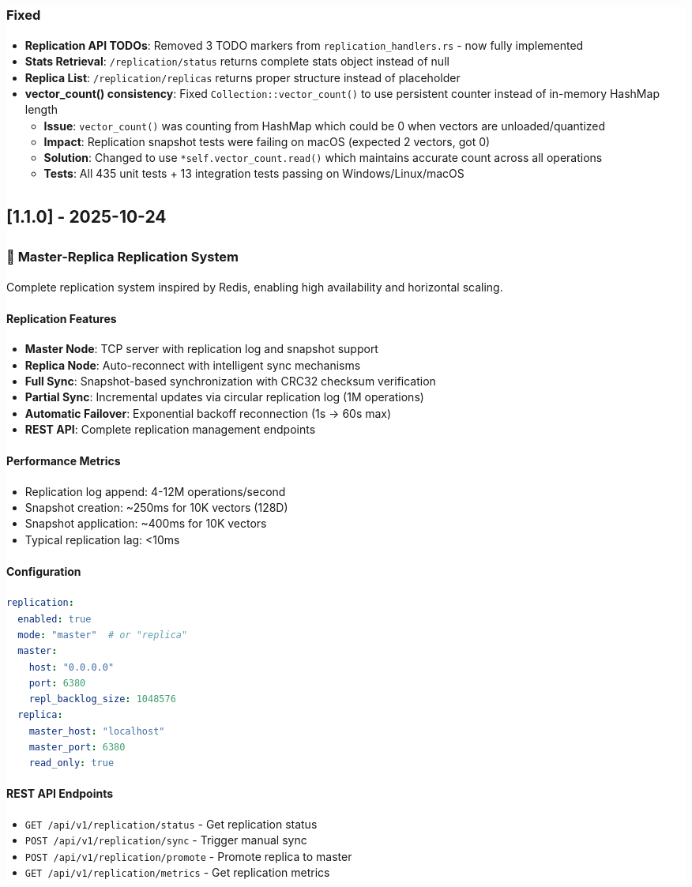 ### Fixed
- **Replication API TODOs**: Removed 3 TODO markers from `replication_handlers.rs` - now fully implemented
- **Stats Retrieval**: `/replication/status` returns complete stats object instead of null
- **Replica List**: `/replication/replicas` returns proper structure instead of placeholder
- **vector_count() consistency**: Fixed `Collection::vector_count()` to use persistent counter instead of in-memory HashMap length
  - **Issue**: `vector_count()` was counting from HashMap which could be 0 when vectors are unloaded/quantized
  - **Impact**: Replication snapshot tests were failing on macOS (expected 2 vectors, got 0)
  - **Solution**: Changed to use `*self.vector_count.read()` which maintains accurate count across all operations
  - **Tests**: All 435 unit tests + 13 integration tests passing on Windows/Linux/macOS

## [1.1.0] - 2025-10-24

### 🔄 **Master-Replica Replication System**

Complete replication system inspired by Redis, enabling high availability and horizontal scaling.

#### **Replication Features**
- **Master Node**: TCP server with replication log and snapshot support
- **Replica Node**: Auto-reconnect with intelligent sync mechanisms
- **Full Sync**: Snapshot-based synchronization with CRC32 checksum verification
- **Partial Sync**: Incremental updates via circular replication log (1M operations)
- **Automatic Failover**: Exponential backoff reconnection (1s → 60s max)
- **REST API**: Complete replication management endpoints

#### **Performance Metrics**
- Replication log append: 4-12M operations/second
- Snapshot creation: ~250ms for 10K vectors (128D)
- Snapshot application: ~400ms for 10K vectors
- Typical replication lag: <10ms

#### **Configuration**
```yaml
replication:
  enabled: true
  mode: "master"  # or "replica"
  master:
    host: "0.0.0.0"
    port: 6380
    repl_backlog_size: 1048576
  replica:
    master_host: "localhost"
    master_port: 6380
    read_only: true
```

#### **REST API Endpoints**
- `GET /api/v1/replication/status` - Get replication status
- `POST /api/v1/replication/sync` - Trigger manual sync
- `POST /api/v1/replication/promote` - Promote replica to master
- `GET /api/v1/replication/metrics` - Get replication metrics
